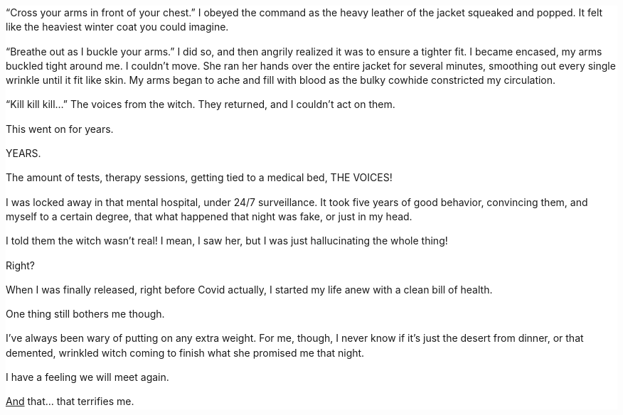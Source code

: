 “Cross your arms in front of your chest.” I obeyed the command as the heavy leather of the jacket squeaked and popped. It felt like the heaviest winter coat you could imagine. 

“Breathe out as I buckle your arms.” I did so, and then angrily realized it was to ensure a tighter fit. I became encased, my arms buckled tight around me. I couldn’t move. She ran her hands over the entire jacket for several minutes, smoothing out every single wrinkle until it fit like skin. My arms began to ache and fill with blood as the bulky cowhide constricted my circulation.

“Kill kill kill…” The voices from the witch. They returned, and I couldn’t act on them.

This went on for years.

YEARS.

The amount of tests, therapy sessions, getting tied to a medical bed, THE VOICES!

I was locked away in that mental hospital, under 24/7 surveillance. It took five years of good behavior, convincing them, and myself to a certain degree, that what happened that night was fake, or just in my head. 

I told them the witch wasn’t real! I mean, I saw her, but I was just hallucinating the whole thing! 

Right?

When I was finally released, right before Covid actually, I started my life anew with a clean bill of health.

One thing still bothers me though.

I’ve always been wary of putting on any extra weight. For me, though, I never know if it’s just the desert from dinner, or that demented, wrinkled witch coming to finish what she promised me that night. 

I have a feeling we will meet again. 

[And](https://i.imgur.com/MDbAzHY.png) that… that terrifies me.